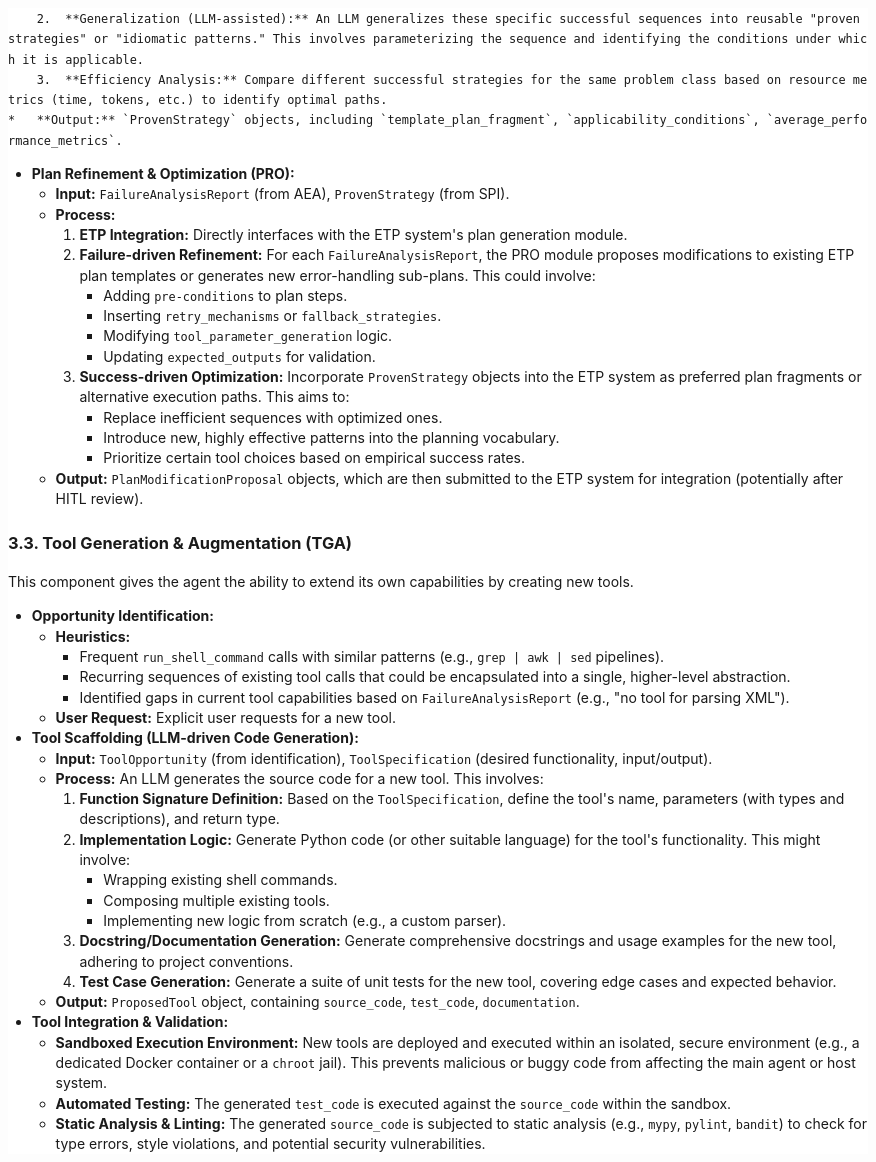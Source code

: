         2.  **Generalization (LLM-assisted):** An LLM generalizes these specific successful sequences into reusable "proven strategies" or "idiomatic patterns." This involves parameterizing the sequence and identifying the conditions under which it is applicable.
        3.  **Efficiency Analysis:** Compare different successful strategies for the same problem class based on resource metrics (time, tokens, etc.) to identify optimal paths.
    *   **Output:** `ProvenStrategy` objects, including `template_plan_fragment`, `applicability_conditions`, `average_performance_metrics`.
*   **Plan Refinement & Optimization (PRO):**
    *   **Input:** `FailureAnalysisReport` (from AEA), `ProvenStrategy` (from SPI).
    *   **Process:**
        1.  **ETP Integration:** Directly interfaces with the ETP system's plan generation module.
        2.  **Failure-driven Refinement:** For each `FailureAnalysisReport`, the PRO module proposes modifications to existing ETP plan templates or generates new error-handling sub-plans. This could involve:
            *   Adding `pre-conditions` to plan steps.
            *   Inserting `retry_mechanisms` or `fallback_strategies`.
            *   Modifying `tool_parameter_generation` logic.
            *   Updating `expected_outputs` for validation.
        3.  **Success-driven Optimization:** Incorporate `ProvenStrategy` objects into the ETP system as preferred plan fragments or alternative execution paths. This aims to:
            *   Replace inefficient sequences with optimized ones.
            *   Introduce new, highly effective patterns into the planning vocabulary.
            *   Prioritize certain tool choices based on empirical success rates.
    *   **Output:** `PlanModificationProposal` objects, which are then submitted to the ETP system for integration (potentially after HITL review).

### 3.3. Tool Generation & Augmentation (TGA)

This component gives the agent the ability to extend its own capabilities by creating new tools.

*   **Opportunity Identification:**
    *   **Heuristics:**
        *   Frequent `run_shell_command` calls with similar patterns (e.g., `grep | awk | sed` pipelines).
        *   Recurring sequences of existing tool calls that could be encapsulated into a single, higher-level abstraction.
        *   Identified gaps in current tool capabilities based on `FailureAnalysisReport` (e.g., "no tool for parsing XML").
    *   **User Request:** Explicit user requests for a new tool.
*   **Tool Scaffolding (LLM-driven Code Generation):**
    *   **Input:** `ToolOpportunity` (from identification), `ToolSpecification` (desired functionality, input/output).
    *   **Process:** An LLM generates the source code for a new tool. This involves:
        1.  **Function Signature Definition:** Based on the `ToolSpecification`, define the tool's name, parameters (with types and descriptions), and return type.
        2.  **Implementation Logic:** Generate Python code (or other suitable language) for the tool's functionality. This might involve:
            *   Wrapping existing shell commands.
            *   Composing multiple existing tools.
            *   Implementing new logic from scratch (e.g., a custom parser).
        3.  **Docstring/Documentation Generation:** Generate comprehensive docstrings and usage examples for the new tool, adhering to project conventions.
        4.  **Test Case Generation:** Generate a suite of unit tests for the new tool, covering edge cases and expected behavior.
    *   **Output:** `ProposedTool` object, containing `source_code`, `test_code`, `documentation`.
*   **Tool Integration & Validation:**
    *   **Sandboxed Execution Environment:** New tools are deployed and executed within an isolated, secure environment (e.g., a dedicated Docker container or a `chroot` jail). This prevents malicious or buggy code from affecting the main agent or host system.
    *   **Automated Testing:** The generated `test_code` is executed against the `source_code` within the sandbox.
    *   **Static Analysis & Linting:** The generated `source_code` is subjected to static analysis (e.g., `mypy`, `pylint`, `bandit`) to check for type errors, style violations, and potential security vulnerabilities.